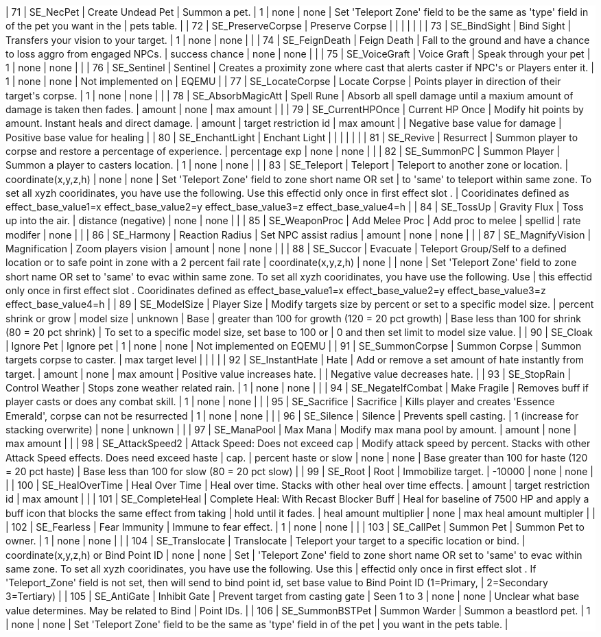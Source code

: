 | 71 | SE_NecPet | Create Undead Pet | Summon a pet. | 1 | none | none | Set 'Teleport Zone' field to be the same as 'type' field in of the pet you want in the | pets table. |
| 72 | SE_PreserveCorpse | Preserve Corpse | | | | | |
| 73 | SE_BindSight | Bind Sight | Transfers your vision to your target. | 1 | none | none | |
| 74 | SE_FeignDeath | Feign Death | Fall to the ground and have a chance to loss aggro from engaged NPCs. | success chance | none | none | |
| 75 | SE_VoiceGraft | Voice Graft | Speak through your pet | 1 | none | none | |
| 76 | SE_Sentinel | Sentinel | Creates a proximity zone where cast that alerts caster if NPC's or Players enter it. | 1 | none | none | Not implemented on | EQEMU |
| 77 | SE_LocateCorpse | Locate Corpse | Points player in direction of their target's corpse. | 1 | none | none | |
| 78 | SE_AbsorbMagicAtt | Spell Rune | Absorb all spell damage until a maxium amount of damage is taken then fades. | amount | none | max amount | |
| 79 | SE_CurrentHPOnce | Current HP Once | Modify hit points by amount. Instant heals and direct damage. | amount | target restriction id | max amount | | Negative base value for damage | Positive base value for healing |
| 80 | SE_EnchantLight | Enchant Light | | | | | |
| 81 | SE_Revive | Resurrect | Summon player to corpse and restore a percentage of experience. | percentage exp | none | none | |
| 82 | SE_SummonPC | Summon Player | Summon a player to casters location. | 1 | none | none | |
| 83 | SE_Teleport | Teleport | Teleport to another zone or location. | coordinate(x,y,z,h) | none | none | Set 'Teleport Zone' field to zone short name OR set | to 'same' to teleport within same zone. To set all xyzh cooridinates, you have use the following. Use this effectid  only once in first effect slot . | Cooridinates defined as effect_base_value1=x effect_base_value2=y effect_base_value3=z effect_base_value4=h |
| 84 | SE_TossUp | Gravity Flux | Toss up into the air. | distance (negative) | none | none | |
| 85 | SE_WeaponProc | Add Melee Proc | Add proc to melee | spellid | rate modifer | none | |
| 86 | SE_Harmony | Reaction Radius | Set NPC assist radius | amount | none | none | |
| 87 | SE_MagnifyVision | Magnification | Zoom players vision | amount | none | none | |
| 88 | SE_Succor | Evacuate | Teleport Group/Self to a defined location or to safe point in zone with a 2 percent fail rate | coordinate(x,y,z,h) | none | | none | Set 'Teleport Zone' field to zone short name OR set to 'same' to evac within same zone. To set all xyzh cooridinates, you have use the following. Use | this effectid only once in first effect slot . Cooridinates defined as effect_base_value1=x effect_base_value2=y effect_base_value3=z effect_base_value4=h |
| 89 | SE_ModelSize | Player Size | Modify targets size by percent or set to a specific model size. | percent shrink or grow | model size | unknown | Base | greater than 100 for growth (120 = 20 pct growth) |  Base less than 100 for shrink (80 = 20 pct shrink) | To set to a specific model size, set base to 100 or | 0 and then set limit to model size value. |
| 90 | SE_Cloak | Ignore Pet | Ignore pet | 1 | none | none | Not implemented on EQEMU |
| 91 | SE_SummonCorpse | Summon Corpse | Summon targets corpse to caster. | max target level | | | |
| 92 | SE_InstantHate | Hate | Add or remove a set amount of hate instantly from target. | amount | none | max amount | Positive value increases hate. | | Negative value decreases hate. |
| 93 | SE_StopRain | Control Weather | Stops zone weather related rain. | 1 | none | none | |
| 94 | SE_NegateIfCombat | Make Fragile | Removes buff if player casts or does any combat skill. | 1 | none | none | |
| 95 | SE_Sacrifice | Sacrifice | Kills player and creates 'Essence Emerald', corpse can not be resurrected | 1 | none | none | |
| 96 | SE_Silence | Silence | Prevents spell casting. | 1 (increase for stacking overwrite) | none | unknown | |
| 97 | SE_ManaPool | Max Mana | Modify max mana pool by amount. | amount | none | max amount | |
| 98 | SE_AttackSpeed2 | Attack Speed: Does not exceed cap | Modify attack speed by percent. Stacks with other Attack Speed effects. Does need exceed haste | cap. | percent haste or slow | none | none | Base greater than 100 for haste (120 = 20 pct haste) |  Base less than 100 for slow (80 = 20 pct slow) |
| 99 | SE_Root | Root | Immobilize target. | -10000 | none | none | |
| 100 | SE_HealOverTime | Heal Over Time | Heal over time. Stacks with other heal over time effects. | amount | target restriction id | max amount | |
| 101 | SE_CompleteHeal | Complete Heal: With Recast Blocker Buff | Heal for baseline of 7500 HP and apply a buff icon that blocks the same effect from taking | hold until it fades. | heal amount multiplier | none | max heal amount multipler | |
| 102 | SE_Fearless | Fear Immunity | Immune to fear effect. | 1 | none | none | |
| 103 | SE_CallPet | Summon Pet | Summon Pet to owner. | 1 | none | none | |
| 104 | SE_Translocate | Translocate | Teleport your target to a specific location or bind. | coordinate(x,y,z,h) or Bind Point ID | none | none | Set | 'Teleport Zone' field to zone short name OR set to 'same' to evac within same zone. To set all xyzh cooridinates, you have use the following. Use this | effectid only once in first effect slot . If 'Teleport_Zone' field is not set, then will send to  bind point id, set base value to Bind Point ID (1=Primary, | 2=Secondary 3=Tertiary) |
| 105 | SE_AntiGate | Inhibit Gate | Prevent target from casting gate | Seen 1 to 3 | none | none | Unclear what base value determines. May be related to Bind | Point IDs. |
| 106 | SE_SummonBSTPet | Summon Warder | Summon a beastlord pet. | 1 | none | none | Set 'Teleport Zone' field to be the same as 'type' field in of the pet | you want in the pets table. |
